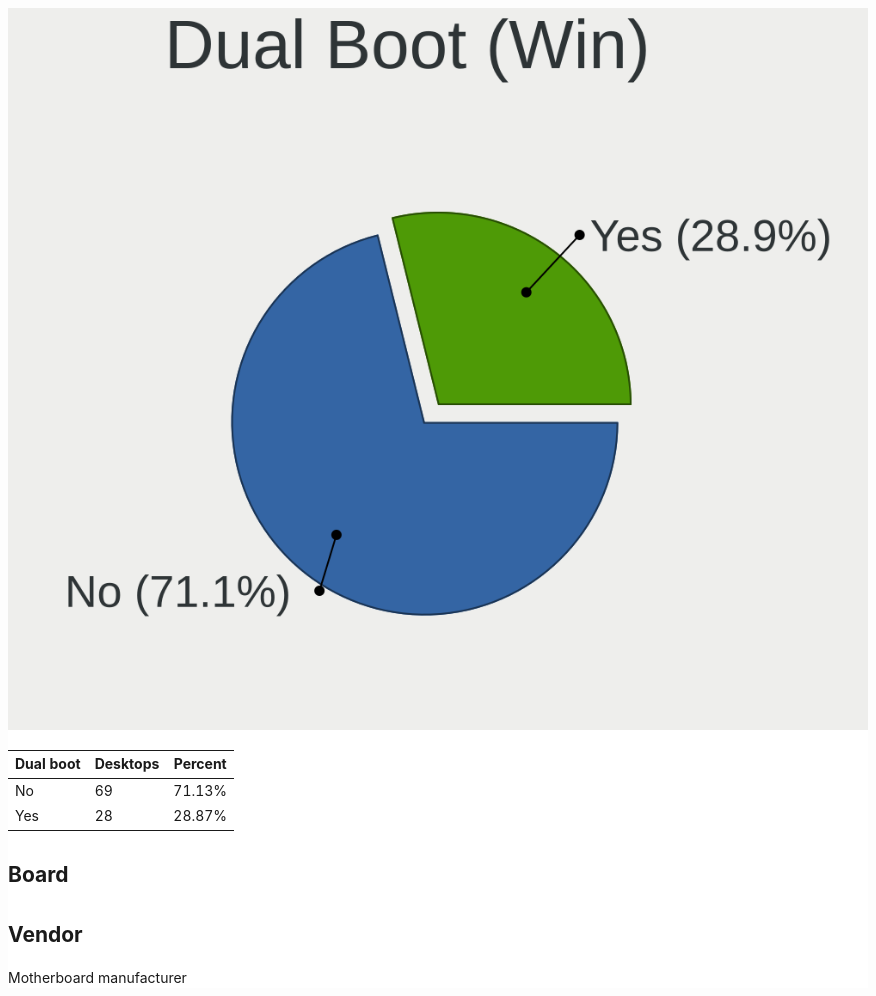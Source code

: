 ![Dual Boot (Win)](./images/pie_chart/os_dual_boot_win.svg)


| Dual boot | Desktops | Percent |
|-----------|----------|---------|
| No        | 69       | 71.13%  |
| Yes       | 28       | 28.87%  |

Board
-----

Vendor
------

Motherboard manufacturer
